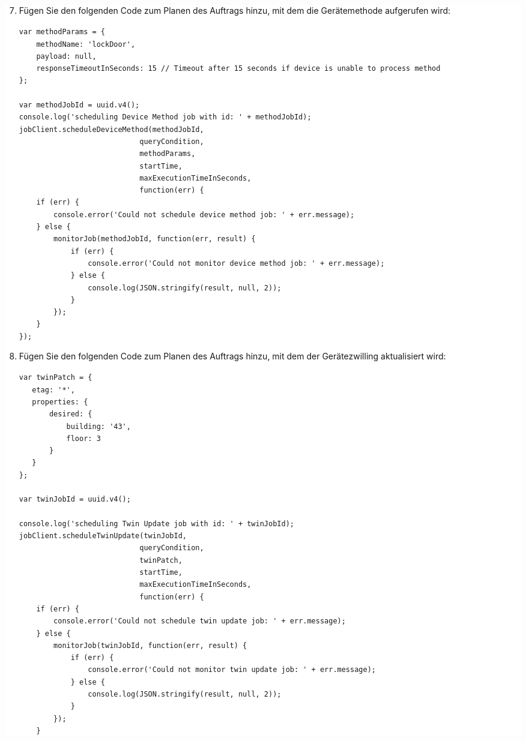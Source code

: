 7. Fügen Sie den folgenden Code zum Planen des Auftrags hinzu, mit dem die Gerätemethode aufgerufen wird:
   
    ```
    var methodParams = {
        methodName: 'lockDoor',
        payload: null,
        responseTimeoutInSeconds: 15 // Timeout after 15 seconds if device is unable to process method
    };
   
    var methodJobId = uuid.v4();
    console.log('scheduling Device Method job with id: ' + methodJobId);
    jobClient.scheduleDeviceMethod(methodJobId,
                                queryCondition,
                                methodParams,
                                startTime,
                                maxExecutionTimeInSeconds,
                                function(err) {
        if (err) {
            console.error('Could not schedule device method job: ' + err.message);
        } else {
            monitorJob(methodJobId, function(err, result) {
                if (err) {
                    console.error('Could not monitor device method job: ' + err.message);
                } else {
                    console.log(JSON.stringify(result, null, 2));
                }
            });
        }
    });
    ```

8. Fügen Sie den folgenden Code zum Planen des Auftrags hinzu, mit dem der Gerätezwilling aktualisiert wird:
   
    ```
    var twinPatch = {
       etag: '*',
       properties: {
           desired: {
               building: '43',
               floor: 3
           }
       }
    };
   
    var twinJobId = uuid.v4();
   
    console.log('scheduling Twin Update job with id: ' + twinJobId);
    jobClient.scheduleTwinUpdate(twinJobId,
                                queryCondition,
                                twinPatch,
                                startTime,
                                maxExecutionTimeInSeconds,
                                function(err) {
        if (err) {
            console.error('Could not schedule twin update job: ' + err.message);
        } else {
            monitorJob(twinJobId, function(err, result) {
                if (err) {
                    console.error('Could not monitor twin update job: ' + err.message);
                } else {
                    console.log(JSON.stringify(result, null, 2));
                }
            });
        }